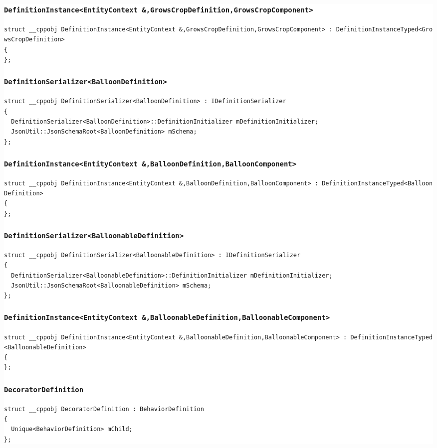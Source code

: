 ### `DefinitionInstance<EntityContext &,GrowsCropDefinition,GrowsCropComponent>`
```
struct __cppobj DefinitionInstance<EntityContext &,GrowsCropDefinition,GrowsCropComponent> : DefinitionInstanceTyped<GrowsCropDefinition>
{
};

```

### `DefinitionSerializer<BalloonDefinition>`
```
struct __cppobj DefinitionSerializer<BalloonDefinition> : IDefinitionSerializer
{
  DefinitionSerializer<BalloonDefinition>::DefinitionInitializer mDefinitionInitializer;
  JsonUtil::JsonSchemaRoot<BalloonDefinition> mSchema;
};

```

### `DefinitionInstance<EntityContext &,BalloonDefinition,BalloonComponent>`
```
struct __cppobj DefinitionInstance<EntityContext &,BalloonDefinition,BalloonComponent> : DefinitionInstanceTyped<BalloonDefinition>
{
};

```

### `DefinitionSerializer<BalloonableDefinition>`
```
struct __cppobj DefinitionSerializer<BalloonableDefinition> : IDefinitionSerializer
{
  DefinitionSerializer<BalloonableDefinition>::DefinitionInitializer mDefinitionInitializer;
  JsonUtil::JsonSchemaRoot<BalloonableDefinition> mSchema;
};

```

### `DefinitionInstance<EntityContext &,BalloonableDefinition,BalloonableComponent>`
```
struct __cppobj DefinitionInstance<EntityContext &,BalloonableDefinition,BalloonableComponent> : DefinitionInstanceTyped<BalloonableDefinition>
{
};

```

### `DecoratorDefinition`
```
struct __cppobj DecoratorDefinition : BehaviorDefinition
{
  Unique<BehaviorDefinition> mChild;
};

```
